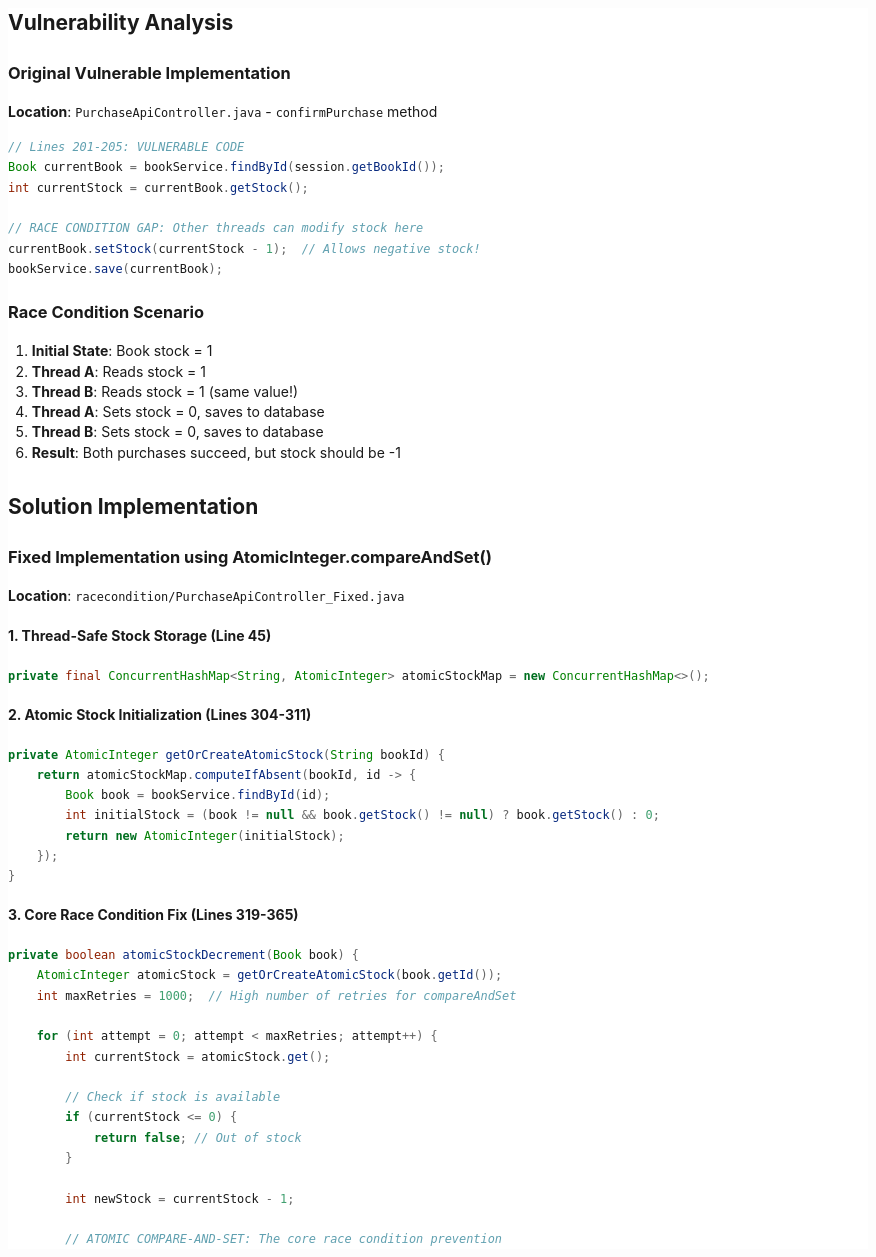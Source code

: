 ## Vulnerability Analysis

### Original Vulnerable Implementation
**Location**: `PurchaseApiController.java` - `confirmPurchase` method

```java
// Lines 201-205: VULNERABLE CODE
Book currentBook = bookService.findById(session.getBookId());
int currentStock = currentBook.getStock();

// RACE CONDITION GAP: Other threads can modify stock here
currentBook.setStock(currentStock - 1);  // Allows negative stock!
bookService.save(currentBook);
```

### Race Condition Scenario
1. **Initial State**: Book stock = 1
2. **Thread A**: Reads stock = 1
3. **Thread B**: Reads stock = 1 (same value!)
4. **Thread A**: Sets stock = 0, saves to database
5. **Thread B**: Sets stock = 0, saves to database
6. **Result**: Both purchases succeed, but stock should be -1

## Solution Implementation

### Fixed Implementation using AtomicInteger.compareAndSet()

**Location**: `racecondition/PurchaseApiController_Fixed.java`

#### 1. Thread-Safe Stock Storage (Line 45)
```java
private final ConcurrentHashMap<String, AtomicInteger> atomicStockMap = new ConcurrentHashMap<>();
```

#### 2. Atomic Stock Initialization (Lines 304-311)
```java
private AtomicInteger getOrCreateAtomicStock(String bookId) {
    return atomicStockMap.computeIfAbsent(bookId, id -> {
        Book book = bookService.findById(id);
        int initialStock = (book != null && book.getStock() != null) ? book.getStock() : 0;
        return new AtomicInteger(initialStock);
    });
}
```

#### 3. Core Race Condition Fix (Lines 319-365)
```java
private boolean atomicStockDecrement(Book book) {
    AtomicInteger atomicStock = getOrCreateAtomicStock(book.getId());
    int maxRetries = 1000;  // High number of retries for compareAndSet
    
    for (int attempt = 0; attempt < maxRetries; attempt++) {
        int currentStock = atomicStock.get();
        
        // Check if stock is available
        if (currentStock <= 0) {
            return false; // Out of stock
        }
        
        int newStock = currentStock - 1;
        
        // ATOMIC COMPARE-AND-SET: The core race condition prevention
```